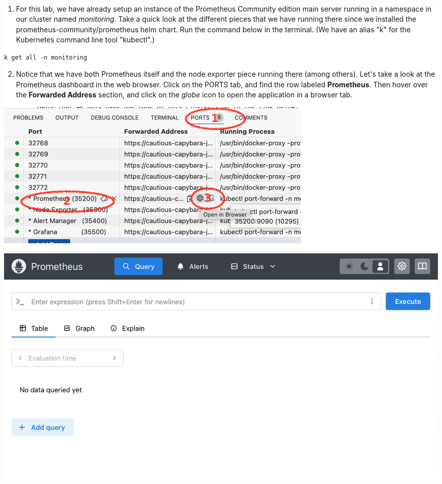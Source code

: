 1.	For this lab, we have already setup an instance of the Prometheus Community edition main server running in a namespace in our cluster named *monitoring*.  Take a quick look at the different pieces that we have running there since we installed the prometheus-community/prometheus helm chart. Run the command below in the terminal. (We have an alias "k" for the Kubernetes command line tool "kubectl".)

```
k get all -n monitoring
```		

2.	 Notice that we have both Prometheus itself and the node exporter piece running there (among others).  Let's take a look at the Prometheus dashboard in the web browser.  Click on the PORTS tab, and find the row labeled **Prometheus**. Then hover over the **Forwarded Address** section, and click on the *globe* icon to open the application in a browser tab. 

![Opening Prometheus](./images/promstart7.png?raw=true "Opening Prometheus")

![Prometheus](./images/promstart65.png?raw=true "Prometheus")
